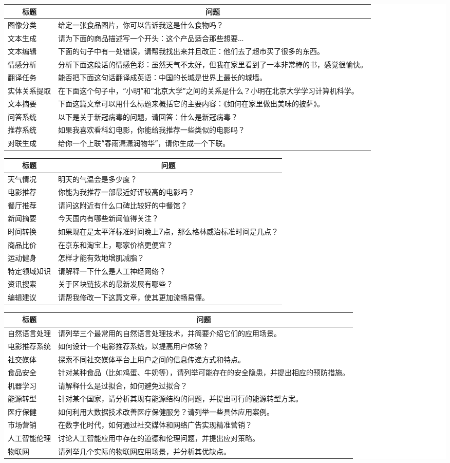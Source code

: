 | 标题 | 问题 |
| --- | --- |
| 图像分类 | 给定一张食品图片，你可以告诉我这是什么食物吗？ |
| 文本生成 | 请为下面的商品描述写一个开头：这个产品适合那些想要... |
| 文本编辑 | 下面的句子中有一处错误，请帮我找出来并且改正：他们去了超市买了很多的东西。 |
| 情感分析 | 分析下面这段话的情感色彩：虽然天气不太好，但我在家里看到了一本非常棒的书，感觉很愉快。 |
| 翻译任务 | 能否把下面这句话翻译成英语：中国的长城是世界上最长的城墙。 |
| 实体关系提取 | 在下面这个句子中，“小明”和“北京大学”之间的关系是什么？小明在北京大学学习计算机科学。 |
| 文本摘要 | 下面这篇文章可以用什么标题来概括它的主要内容：《如何在家里做出美味的披萨》。 |
| 问答系统 | 以下是关于新冠病毒的问题，请回答：什么是新冠病毒？ |
| 推荐系统 | 如果我喜欢看科幻电影，你能给我推荐一些类似的电影吗？ |
| 对联生成 | 给你一个上联“春雨潇潇润物华”，请你生成一个下联。|

| 标题 | 问题 |
| --- | --- |
| 天气情况|明天的气温会是多少度？|
| 电影推荐|你能为我推荐一部最近好评较高的电影吗？|
| 餐厅推荐|请问这附近有什么口碑比较好的中餐馆？|
| 新闻摘要|今天国内有哪些新闻值得关注？|
| 时间转换|如果现在是太平洋标准时间晚上7点，那么格林威治标准时间是几点？|
| 商品比价|在京东和淘宝上，哪家价格更便宜？|
| 运动健身|怎样才能有效地增肌减脂？|
| 特定领域知识|请解释一下什么是人工神经网络？|
| 资讯搜索|关于区块链技术的最新发展有哪些？|
| 编辑建议|请帮我修改一下这篇文章，使其更加流畅易懂。|

|标题|问题|
|----|----|
|自然语言处理|请列举三个最常用的自然语言处理技术，并简要介绍它们的应用场景。|
|电影推荐系统|如何设计一个电影推荐系统，以提高用户体验？|
|社交媒体|探索不同社交媒体平台上用户之间的信息传递方式和特点。|
|食品安全|针对某种食品（比如鸡蛋、牛奶等），请列举可能存在的安全隐患，并提出相应的预防措施。|
|机器学习|请解释什么是过拟合，如何避免过拟合？|
|能源转型|针对某个国家，请分析其现有能源结构的问题，并提出可行的能源转型方案。|
|医疗保健|如何利用大数据技术改善医疗保健服务？请列举一些具体应用案例。|
|市场营销|在数字化时代，如何通过社交媒体和网络广告实现精准营销？|
|人工智能伦理|讨论人工智能应用中存在的道德和伦理问题，并提出应对策略。|
|物联网|请列举几个实际的物联网应用场景，并分析其优缺点。|
